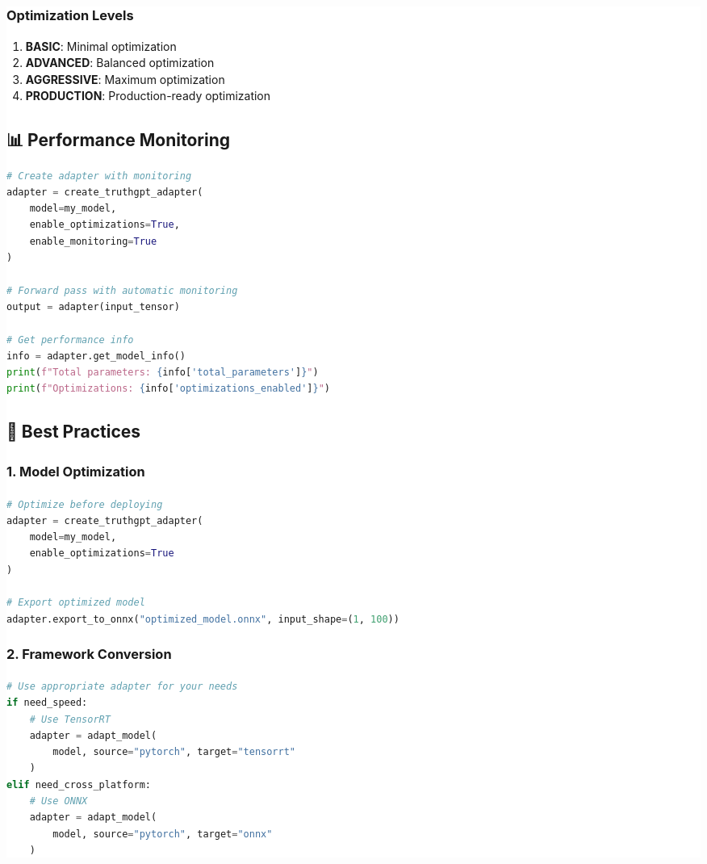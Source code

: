 ### Optimization Levels

1. **BASIC**: Minimal optimization
2. **ADVANCED**: Balanced optimization
3. **AGGRESSIVE**: Maximum optimization
4. **PRODUCTION**: Production-ready optimization

## 📊 Performance Monitoring

```python
# Create adapter with monitoring
adapter = create_truthgpt_adapter(
    model=my_model,
    enable_optimizations=True,
    enable_monitoring=True
)

# Forward pass with automatic monitoring
output = adapter(input_tensor)

# Get performance info
info = adapter.get_model_info()
print(f"Total parameters: {info['total_parameters']}")
print(f"Optimizations: {info['optimizations_enabled']}")
```

## 🎯 Best Practices

### 1. **Model Optimization**
```python
# Optimize before deploying
adapter = create_truthgpt_adapter(
    model=my_model,
    enable_optimizations=True
)

# Export optimized model
adapter.export_to_onnx("optimized_model.onnx", input_shape=(1, 100))
```

### 2. **Framework Conversion**
```python
# Use appropriate adapter for your needs
if need_speed:
    # Use TensorRT
    adapter = adapt_model(
        model, source="pytorch", target="tensorrt"
    )
elif need_cross_platform:
    # Use ONNX
    adapter = adapt_model(
        model, source="pytorch", target="onnx"
    )
```
